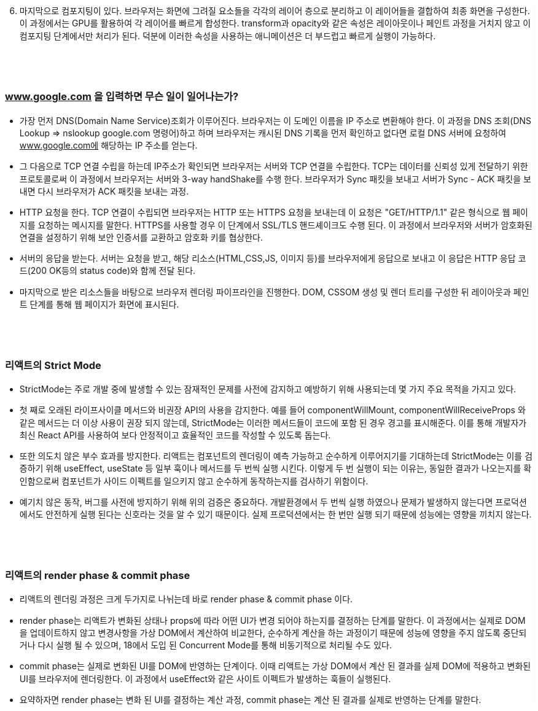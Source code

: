 6. 마지막으로 컴포지팅이 있다. 브라우저는 화면에 그려질 요소들을 각각의 레이어 층으로 분리하고 이 레이어들을 결합하여 최종 화면을 구성한다. 이 과정에서는 GPU를 활용하여 각 레이어를 빠르게 합성한다. transform과 opacity와 같은 속성은 레이아웃이나 페인트 과정을 거치지 않고 이 컴포지팅 단계에서만 처리가 된다. 덕분에 이러한 속성을 사용하는 애니메이션은 더 부드럽고 빠르게 실행이 가능하다. 

<br>
<br>

### www.google.com 을 입력하면 무슨 일이 일어나는가? 

- 가장 먼저 DNS(Domain Name Service)조회가 이루어진다. 브라우저는 이 도메인 이름을 IP 주소로 변환해야 한다. 이 과정을 DNS 조회(DNS Lookup => nslookup google.com 명령어)하고 하며 브라우저는 캐시된 DNS 기록을 먼저 확인하고 없다면 로컬 DNS 서버에 요청하여 www.google.com에 해당하는 IP 주소를 얻는다.

- 그 다음으로 TCP 연결 수립을 하는데 IP주소가 확인되면 브라우저는 서버와 TCP 연결을 수립한다. TCP는 데이터를 신뢰성 있게 전달하기 위한 프로토콜로써 이 과정에서 브라우저는 서버와 3-way handShake를 수행 한다. 브라우저가 Sync 패킷을 보내고 서버가 Sync - ACK 패킷을 보내면 다시 브라우저가 ACK 패킷을 보내는 과정.

- HTTP 요청을 한다. TCP 연결이 수립되면 브라우저는 HTTP 또는 HTTPS 요청을 보내는데 이 요청은 "GET/HTTP/1.1" 같은 형식으로 웹 페이지를 요청하는 메시지를 말한다. HTTPS를 사용할 경우 이 단계에서 SSL/TLS 핸드셰이크도 수행 된다. 이 과정에서 브라우저와 서버가 암호화된 연결을 설정하기 위해 보안 인증서를 교환하고 암호화 키를 협상한다.

- 서버의 응답을 받는다. 서버는 요청을 받고, 해당 리소스(HTML,CSS,JS, 이미지 등)를 브라우저에게 응답으로 보내고 이 응답은 HTTP 응답 코드(200 OK등의 status code)와 함께 전달 된다.

- 마지막으로 받은 리소스들을 바탕으로 브라우저 렌더링 파이프라인을 진행한다. DOM, CSSOM 생성 및 렌더 트리를 구성한 뒤 레이아웃과 페인트 단계를 통해 웹 페이지가 화면에 표시된다.

<br>
<br>

### 리액트의 Strict Mode

- StrictMode는 주로 개발 중에 발생할 수 있는 잠재적인 문제를 사전에 감지하고 예방하기 위해 사용되는데 몇 가지 주요 목적을 가지고 있다.

- 첫 째로 오래된 라이프사이클 메서드와 비권장 API의 사용을 감지한다. 예를 들어 componentWillMount, componentWillReceiveProps 와 같은 메서드는 더 이상 사용이 권장 되지 않는데, StrictMode는 이러한 메서드들이 코드에 포함 된 경우 경고를 표시해준다. 이를 통해 개발자가 최신 React API를 사용하여 보다 안정적이고 효율적인 코드를 작성할 수 있도록 돕는다.

- 또한 의도치 않은 부수 효과를 방지한다. 리액트는 컴포넌트의 렌더링이 예측 가능하고 순수하게 이루어지기를 기대하는데 StrictMode는 이를 검증하기 위해 useEffect, useState 등 일부 훅이나 메서드를 두 번씩 실행 시킨다. 이렇게 두 번 실행이 되는 이유는, 동일한 결과가 나오는지를 확인함으로써 컴포넌트가 사이드 이펙트를 일으키지 않고 순수하게 동작하는지를 검사하기 위함이다.

- 예기치 않은 동작, 버그를 사전에 방지하기 위해 위의 검증은 중요하다. 개발환경에서 두 번씩 실행 하였으나 문제가 발생하지 않는다면 프로덕션에서도 안전하게 실행 된다는 신호라는 것을 알 수 있기 때문이다. 실제 프로덕션에서는 한 번만 실행 되기 때문에 성능에는 영향을 끼치지 않는다. 

<br>
<br>

### 리액트의 render phase & commit phase

- 리액트의 렌더링 과정은 크게 두가지로 나뉘는데 바로 render phase & commit phase 이다.

- render phase는 리액트가 변화된 상태나 props에 따라 어떤 UI가 변경 되어야 하는지를 결정하는 단계를 말한다. 이 과정에서는 실제로 DOM을 업데이트하지 않고 변경사항을 가상 DOM에서 계산하여 비교한다, 순수하게 계산을 하는 과정이기 때문에 성능에 영향을 주지 않도록 중단되거나 다시 실행 될 수 있으며, 18에서 도입 된 Concurrent Mode를 통해 비동기적으로 처리될 수도 있다.

- commit phase는 실제로 변화된 UI를 DOM에 반영하는 단계이다. 이때 리액트는 가상 DOM에서 계산 된 결과를 실제 DOM에 적용하고 변화된 UI를 브라우저에 렌더링한다. 이 과정에서 useEffect와 같은 사이트 이펙트가 발생하는 훅들이 실행된다.

- 요약하자면 render phase는 변화 된 UI를 결정하는 계산 과정, commit phase는 계산 된 결과를 실제로 반영하는 단계를 말한다.